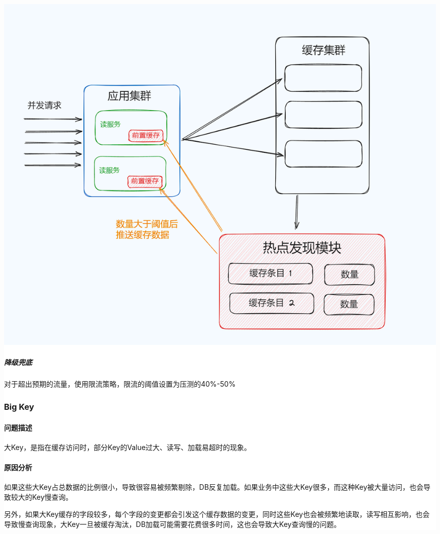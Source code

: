 ![](../assets/缓存/35.png)

##### 降级兜底

对于超出预期的流量，使用限流策略，限流的阈值设置为压测的40%-50%

### Big Key

#### 问题描述

大Key，是指在缓存访问时，部分Key的Value过大、读写、加载易超时的现象。

#### 原因分析

如果这些大Key占总数据的比例很小，导致很容易被频繁剔除，DB反复加载。如果业务中这些大Key很多，而这种Key被大量访问，也会导致较大的Key慢查询。

另外，如果大Key缓存的字段较多，每个字段的变更都会引发这个缓存数据的变更，同时这些Key也会被频繁地读取，读写相互影响，也会导致慢查询现象，大Key一旦被缓存淘汰，DB加载可能需要花费很多时间，这也会导致大Key查询慢的问题。
